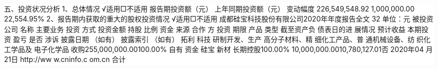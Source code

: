 五、投资状况分析
1、总体情况
√适用□不适用
报告期投资额（元）
上年同期投资额（元）
变动幅度
226,549,548.92
1,000,000.00
22,554.95%
2、报告期内获取的重大的股权投资情况
√适用□不适用
成都硅宝科技股份有限公司2020年年度报告全文
32
单位：元
被投资
公司
名称
主要业务
投资
方式
投资金额
持股
比例
资金
来源
合作
方
投资
期限
产品
类型
截至资产负
债表日的进
展情况
预计收益
本期投资
盈亏
是否
涉诉
披露日期
（如有）
披露索引
（如有）
拓利
科技
研制开发、生产
高分子材料、精
细化工产品、普
通机械设备、纺
织化工学品及
电子化学品
收购255,000,000.00100.00%
自有
资金
硅宝
新材
长期控股100.00%
10,000,000.0010,780,127.01否
2020年04
月21日
http://ww
w.cninfo.c
om.cn
合计